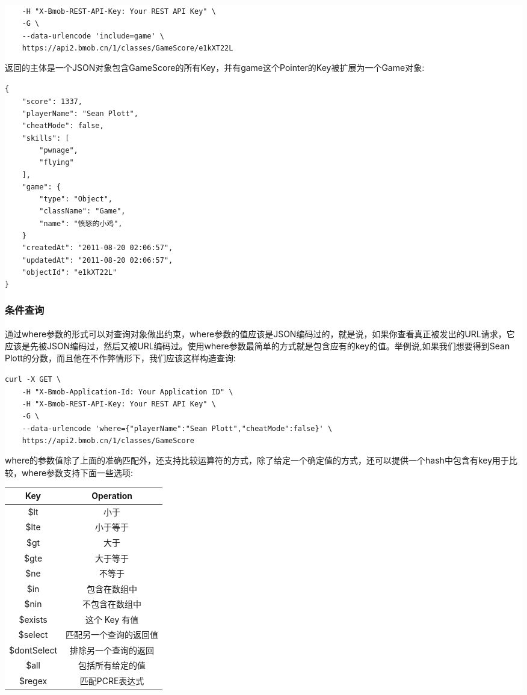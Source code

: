```
    -H "X-Bmob-REST-API-Key: Your REST API Key" \
    -G \
    --data-urlencode 'include=game' \
    https://api2.bmob.cn/1/classes/GameScore/e1kXT22L
```
返回的主体是一个JSON对象包含GameScore的所有Key，并有game这个Pointer的Key被扩展为一个Game对象:
```
{
    "score": 1337,
    "playerName": "Sean Plott",
    "cheatMode": false,
    "skills": [
        "pwnage",
        "flying"
    ],
    "game": {
        "type": "Object",
        "className": "Game",
        "name": "愤怒的小鸡",
    }
    "createdAt": "2011-08-20 02:06:57",
    "updatedAt": "2011-08-20 02:06:57",
    "objectId": "e1kXT22L"
}
```

### 条件查询
通过where参数的形式可以对查询对象做出约束，where参数的值应该是JSON编码过的，就是说，如果你查看真正被发出的URL请求，它应该是先被JSON编码过，然后又被URL编码过。使用where参数最简单的方式就是包含应有的key的值。举例说,如果我们想要得到Sean Plott的分数，而且他在不作弊情形下，我们应该这样构造查询:
```
curl -X GET \
    -H "X-Bmob-Application-Id: Your Application ID" \
    -H "X-Bmob-REST-API-Key: Your REST API Key" \
    -G \
    --data-urlencode 'where={"playerName":"Sean Plott","cheatMode":false}' \
    https://api2.bmob.cn/1/classes/GameScore
```
where的参数值除了上面的准确匹配外，还支持比较运算符的方式，除了给定一个确定值的方式，还可以提供一个hash中包含有key用于比较，where参数支持下面一些选项:

| Key        | Operation |
| :----:  | :----:  |
| $lt     | 小于 |
| $lte     | 小于等于 |
| $gt     | 大于 |
| $gte     | 大于等于 |
| $ne     | 不等于 |
| $in     | 包含在数组中 |
| $nin     | 不包含在数组中 |
| $exists     | 这个 Key 有值 |
| $select	 | 匹配另一个查询的返回值 |
| $dontSelect	 | 排除另一个查询的返回 |
| $all     | 包括所有给定的值 |
| $regex     | 匹配PCRE表达式 |
